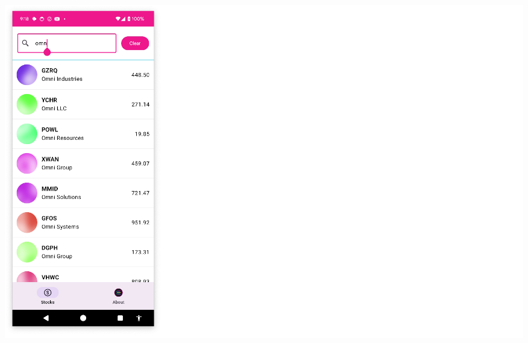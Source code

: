 <img src="./screenshots/01%20light%20mode%20-%20search%20results.png" width="260" style="width: 260px" />
